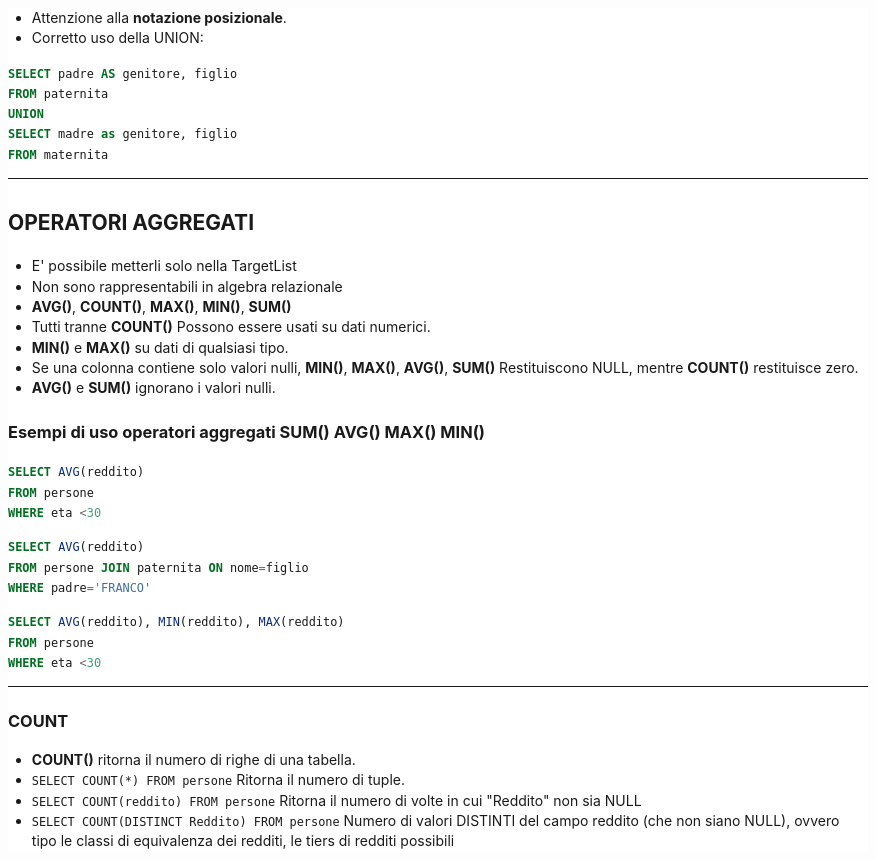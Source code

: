 - Attenzione alla **notazione posizionale**.
- Corretto uso della UNION:

```sql
SELECT padre AS genitore, figlio
FROM paternita
UNION
SELECT madre as genitore, figlio
FROM maternita
```

***

## **OPERATORI AGGREGATI**

- E' possibile metterli solo nella TargetList
- Non sono rappresentabili in algebra relazionale
- **AVG()**, **COUNT()**, **MAX()**, **MIN()**, **SUM()**
- Tutti tranne **COUNT()** Possono essere usati su dati numerici.
- **MIN()** e **MAX()** su dati di qualsiasi tipo.
- Se una colonna contiene solo valori nulli, **MIN()**, **MAX()**, **AVG()**, **SUM()** Restituiscono NULL, mentre **COUNT()** restituisce zero.
- **AVG()** e **SUM()** ignorano i valori nulli.

### **Esempi di uso operatori aggregati SUM() AVG() MAX() MIN()**

```sql
SELECT AVG(reddito)
FROM persone
WHERE eta <30
```

```sql
SELECT AVG(reddito)
FROM persone JOIN paternita ON nome=figlio
WHERE padre='FRANCO'
```

```sql
SELECT AVG(reddito), MIN(reddito), MAX(reddito)
FROM persone
WHERE eta <30
```

***

### **COUNT**

- **COUNT()** ritorna il numero di righe di una tabella.
- ```SELECT COUNT(*) FROM persone``` Ritorna il numero di tuple.
- ```SELECT COUNT(reddito) FROM persone``` Ritorna il numero di volte in cui "Reddito" non sia NULL
- ```SELECT COUNT(DISTINCT Reddito) FROM persone``` Numero di valori DISTINTI del campo reddito (che non siano NULL), ovvero tipo le classi di equivalenza dei redditi, le tiers di redditi possibili
